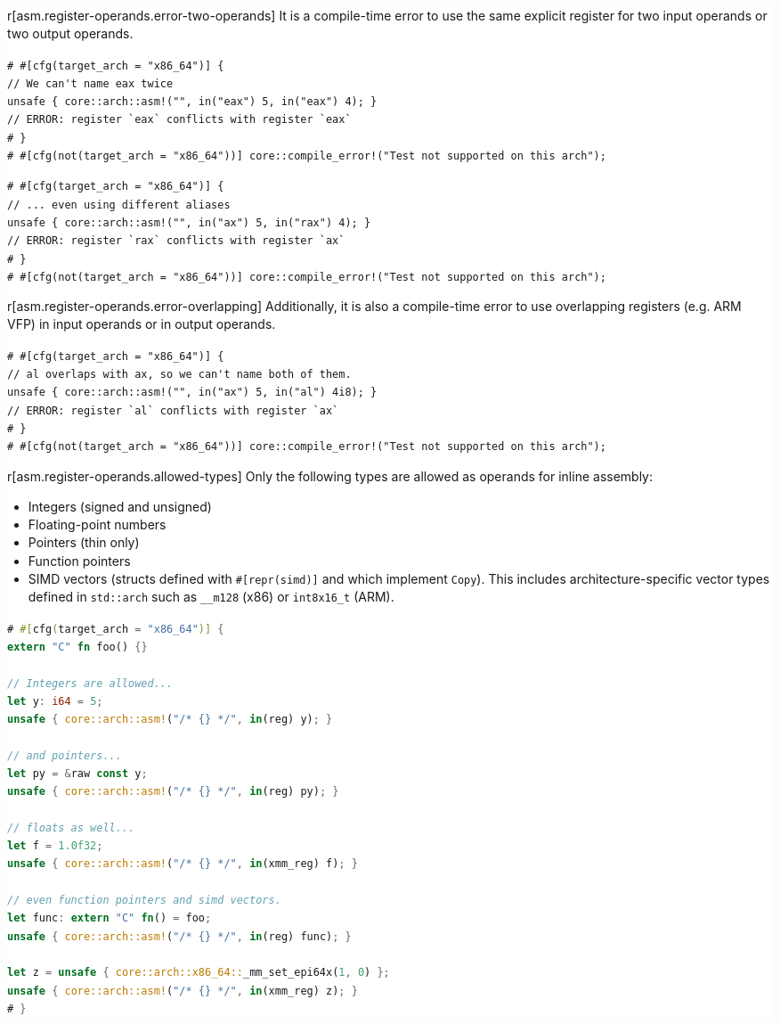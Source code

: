 r[asm.register-operands.error-two-operands]
It is a compile-time error to use the same explicit register for two input operands or two output operands.

```rust,compile_fail
# #[cfg(target_arch = "x86_64")] {
// We can't name eax twice
unsafe { core::arch::asm!("", in("eax") 5, in("eax") 4); }
// ERROR: register `eax` conflicts with register `eax`
# }
# #[cfg(not(target_arch = "x86_64"))] core::compile_error!("Test not supported on this arch");
```
```rust,compile_fail
# #[cfg(target_arch = "x86_64")] {
// ... even using different aliases
unsafe { core::arch::asm!("", in("ax") 5, in("rax") 4); }
// ERROR: register `rax` conflicts with register `ax`
# }
# #[cfg(not(target_arch = "x86_64"))] core::compile_error!("Test not supported on this arch");
```

r[asm.register-operands.error-overlapping]
Additionally, it is also a compile-time error to use overlapping registers (e.g. ARM VFP) in input operands or in output operands.

```rust,compile_fail
# #[cfg(target_arch = "x86_64")] {
// al overlaps with ax, so we can't name both of them.
unsafe { core::arch::asm!("", in("ax") 5, in("al") 4i8); }
// ERROR: register `al` conflicts with register `ax`
# }
# #[cfg(not(target_arch = "x86_64"))] core::compile_error!("Test not supported on this arch");
```

r[asm.register-operands.allowed-types]
Only the following types are allowed as operands for inline assembly:
- Integers (signed and unsigned)
- Floating-point numbers
- Pointers (thin only)
- Function pointers
- SIMD vectors (structs defined with `#[repr(simd)]` and which implement `Copy`).
This includes architecture-specific vector types defined in `std::arch` such as `__m128` (x86) or `int8x16_t` (ARM).

```rust
# #[cfg(target_arch = "x86_64")] {
extern "C" fn foo() {}

// Integers are allowed...
let y: i64 = 5;
unsafe { core::arch::asm!("/* {} */", in(reg) y); }

// and pointers...
let py = &raw const y;
unsafe { core::arch::asm!("/* {} */", in(reg) py); }

// floats as well...
let f = 1.0f32;
unsafe { core::arch::asm!("/* {} */", in(xmm_reg) f); }

// even function pointers and simd vectors.
let func: extern "C" fn() = foo;
unsafe { core::arch::asm!("/* {} */", in(reg) func); }

let z = unsafe { core::arch::x86_64::_mm_set_epi64x(1, 0) };
unsafe { core::arch::asm!("/* {} */", in(xmm_reg) z); }
# }
```

[`asm!`]: core::arch::asm
[`naked_asm!`]: core::arch::naked_asm
[`global_asm!`]: core::arch::global_asm
[format-syntax]: std::fmt#syntax
[rfc-2795]: https://github.com/rust-lang/rfcs/pull/2795
[llvm-argmod]: http://llvm.org/docs/LangRef.html#asm-template-argument-modifiers